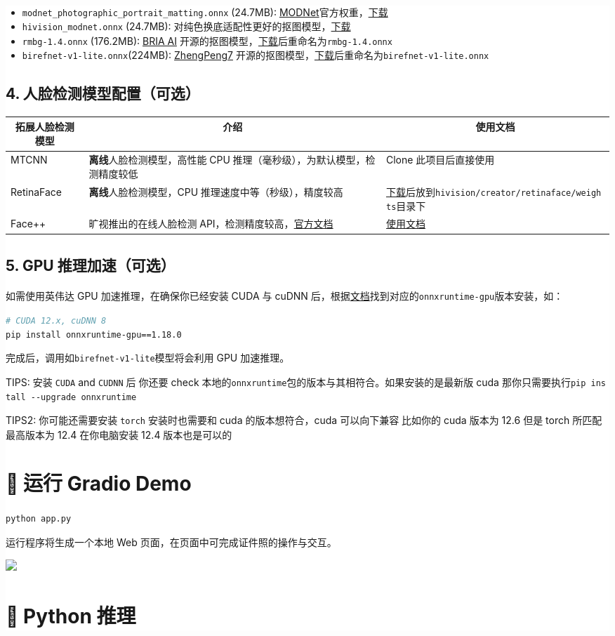 - `modnet_photographic_portrait_matting.onnx` (24.7MB): [MODNet](https://github.com/ZHKKKe/MODNet)官方权重，[下载](https://github.com/Zeyi-Lin/HivisionIDPhotos/releases/download/pretrained-model/modnet_photographic_portrait_matting.onnx)
- `hivision_modnet.onnx` (24.7MB): 对纯色换底适配性更好的抠图模型，[下载](https://github.com/Zeyi-Lin/HivisionIDPhotos/releases/download/pretrained-model/hivision_modnet.onnx)
- `rmbg-1.4.onnx` (176.2MB): [BRIA AI](https://huggingface.co/briaai/RMBG-1.4) 开源的抠图模型，[下载](https://huggingface.co/briaai/RMBG-1.4/resolve/main/onnx/model.onnx?download=true)后重命名为`rmbg-1.4.onnx`
- `birefnet-v1-lite.onnx`(224MB): [ZhengPeng7](https://github.com/ZhengPeng7/BiRefNet) 开源的抠图模型，[下载](https://github.com/ZhengPeng7/BiRefNet/releases/download/v1/BiRefNet-general-bb_swin_v1_tiny-epoch_232.onnx)后重命名为`birefnet-v1-lite.onnx`

## 4. 人脸检测模型配置（可选）

| 拓展人脸检测模型 | 介绍                                                                                                        | 使用文档                                                                                                                                                          |
| ---------------- | ----------------------------------------------------------------------------------------------------------- | ----------------------------------------------------------------------------------------------------------------------------------------------------------------- |
| MTCNN            | **离线**人脸检测模型，高性能 CPU 推理（毫秒级），为默认模型，检测精度较低                                   | Clone 此项目后直接使用                                                                                                                                            |
| RetinaFace       | **离线**人脸检测模型，CPU 推理速度中等（秒级），精度较高                                                    | [下载](https://github.com/Zeyi-Lin/HivisionIDPhotos/releases/download/pretrained-model/retinaface-resnet50.onnx)后放到`hivision/creator/retinaface/weights`目录下 |
| Face++           | 旷视推出的在线人脸检测 API，检测精度较高，[官方文档](https://console.faceplusplus.com.cn/documents/4888373) | [使用文档](docs/face++_CN.md)                                                                                                                                     |

## 5. GPU 推理加速（可选）

如需使用英伟达 GPU 加速推理，在确保你已经安装 CUDA 与 cuDNN 后，根据[文档](https://onnxruntime.ai/docs/execution-providers/CUDA-ExecutionProvider.html#cuda-12x)找到对应的`onnxruntime-gpu`版本安装，如：

```bash
# CUDA 12.x, cuDNN 8
pip install onnxruntime-gpu==1.18.0
```

完成后，调用如`birefnet-v1-lite`模型将会利用 GPU 加速推理。

TIPS: 安装 `CUDA` and `CUDNN` 后 你还要 check 本地的`onnxruntime`包的版本与其相符合。如果安装的是最新版 cuda 那你只需要执行`pip install --upgrade onnxruntime`

TIPS2: 你可能还需要安装 `torch` 安装时也需要和 cuda 的版本想符合，cuda 可以向下兼容 比如你的 cuda 版本为 12.6 但是 torch 所匹配最高版本为 12.4 在你电脑安装 12.4 版本也是可以的
<br>

# 🚀 运行 Gradio Demo

```bash
python app.py
```

运行程序将生成一个本地 Web 页面，在页面中可完成证件照的操作与交互。

<img src="assets/harry.png" width=900>

<br>

# 🚀 Python 推理
